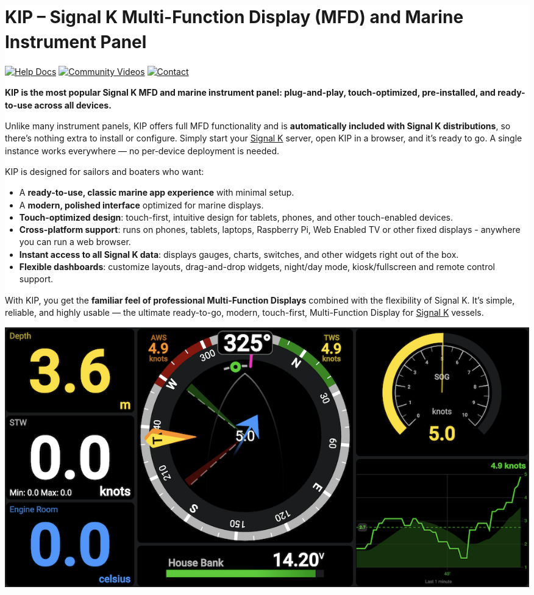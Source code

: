 # KIP – Signal K Multi-Function Display (MFD) and Marine Instrument Panel
[![Help Docs](https://img.shields.io/badge/Help-Docs-blue)](src/assets/help-docs/welcome.md)
[![Community Videos](https://img.shields.io/badge/Community-Videos-purple)](src/assets/help-docs/community.md)
[![Contact](https://img.shields.io/badge/Contact-Get_in_touch-success)](src/assets/help-docs/contact-us.md)

**KIP is the most popular Signal K MFD and marine instrument panel: plug-and-play, touch-optimized, pre-installed, and ready-to-use across all devices.**

Unlike many instrument panels, KIP offers full MFD functionality and is **automatically included with Signal K distributions**, so there’s nothing extra to install or configure. Simply start your [Signal K](https://signalk.org) server, open KIP in a browser, and it’s ready to go. A single instance works everywhere — no per‑device deployment is needed.

KIP is designed for sailors and boaters who want:

- A **ready-to-use, classic marine app experience** with minimal setup.
- A **modern, polished interface** optimized for marine displays.
- **Touch-optimized design**: touch-first, intuitive design for tablets, phones, and other touch-enabled devices.
- **Cross-platform support**: runs on phones, tablets, laptops, Raspberry Pi, Web Enabled TV or other fixed displays - anywhere you can run a web browser.
- **Instant access to all Signal K data**: displays gauges, charts, switches, and other widgets right out of the box.
- **Flexible dashboards**: customize layouts, drag-and-drop widgets, night/day mode, kiosk/fullscreen and remote control support.

With KIP, you get the **familiar feel of professional Multi-Function Displays** combined with the flexibility of Signal K. It’s simple, reliable, and highly usable — the ultimate ready-to-go, modern, touch-first, Multi-Function Display for [Signal K](https://signalk.org) vessels.

![KIP](./images/KIPDemo.png)

